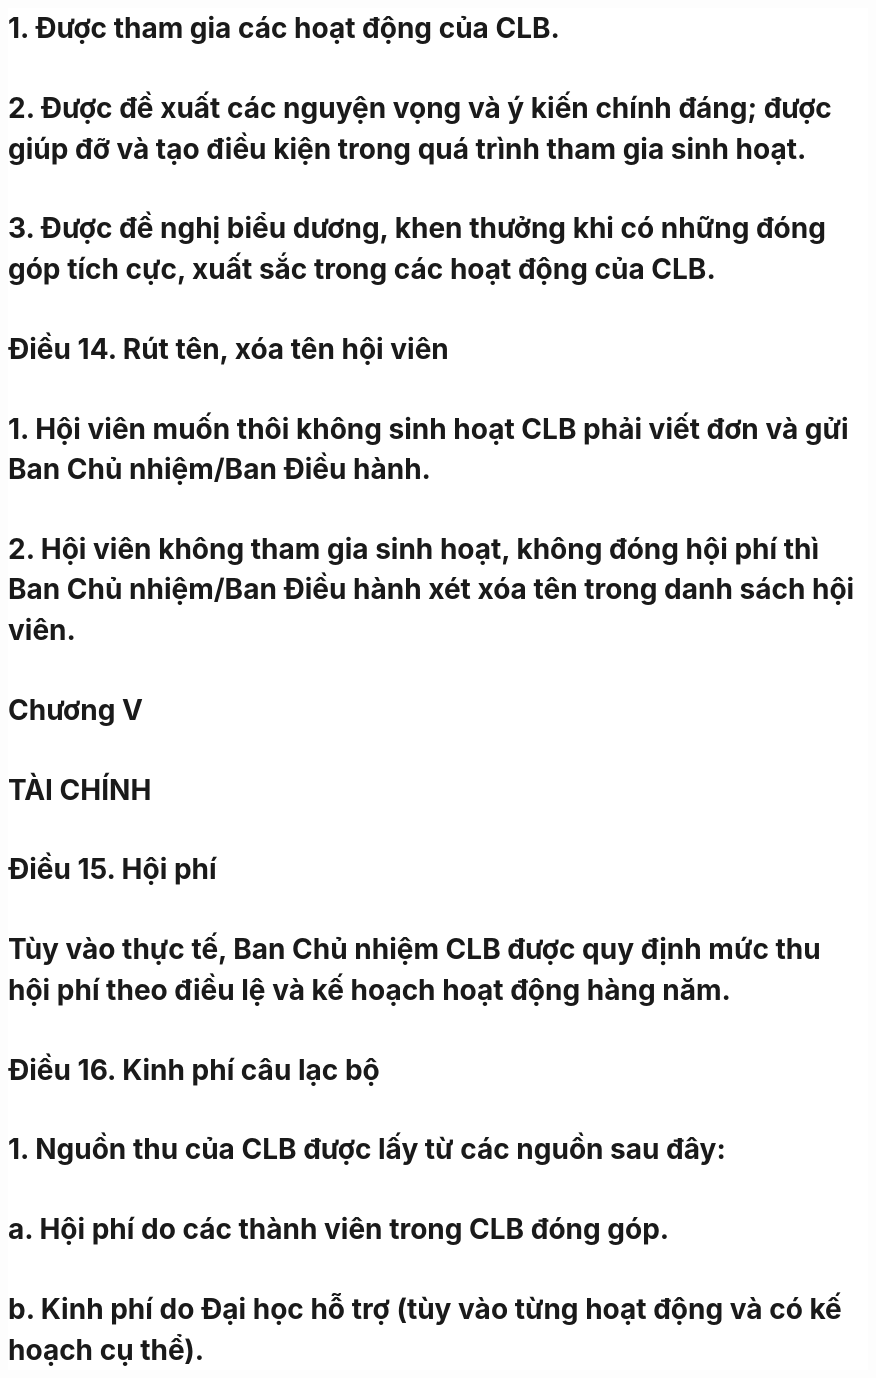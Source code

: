 # 1. Được tham gia các hoạt động của CLB.

# 2. Được đề xuất các nguyện vọng và ý kiến chính đáng; được giúp đỡ và tạo điều kiện trong quá trình tham gia sinh hoạt.

# 3. Được đề nghị biểu dương, khen thưởng khi có những đóng góp tích cực, xuất sắc trong các hoạt động của CLB.

# Điều 14. Rút tên, xóa tên hội viên

# 1. Hội viên muốn thôi không sinh hoạt CLB phải viết đơn và gửi Ban Chủ nhiệm/Ban Điều hành.

# 2. Hội viên không tham gia sinh hoạt, không đóng hội phí thì Ban Chủ nhiệm/Ban Điều hành xét xóa tên trong danh sách hội viên.

# Chương V

# TÀI CHÍNH

# Điều 15. Hội phí

# Tùy vào thực tế, Ban Chủ nhiệm CLB được quy định mức thu hội phí theo điều lệ và kế hoạch hoạt động hàng năm.

# Điều 16. Kinh phí câu lạc bộ

# 1. Nguồn thu của CLB được lấy từ các nguồn sau đây:

# a. Hội phí do các thành viên trong CLB đóng góp.

# b. Kinh phí do Đại học hỗ trợ (tùy vào từng hoạt động và có kế hoạch cụ thể).
